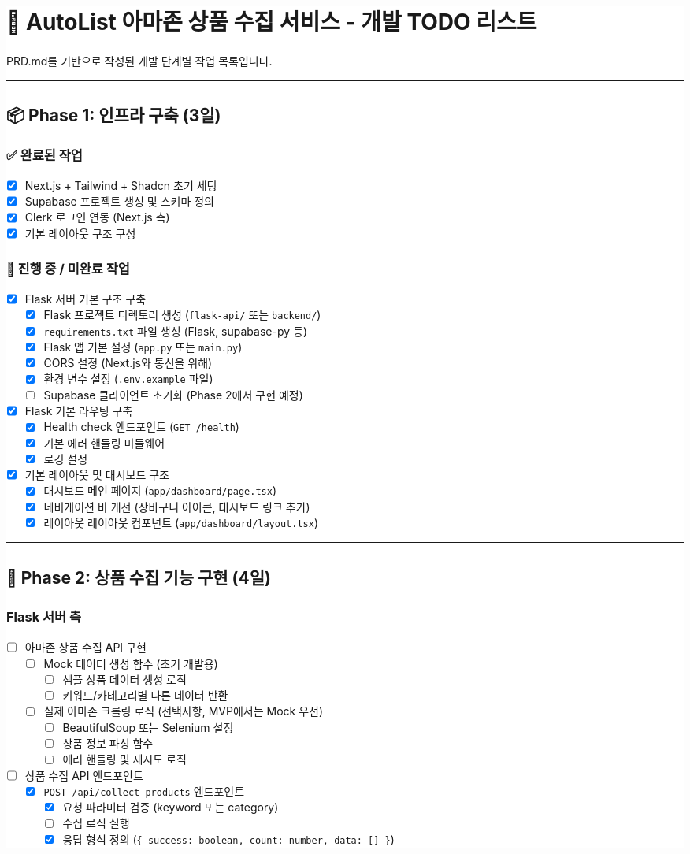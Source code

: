 # 🧩 AutoList 아마존 상품 수집 서비스 - 개발 TODO 리스트

PRD.md를 기반으로 작성된 개발 단계별 작업 목록입니다.

---

## 📦 Phase 1: 인프라 구축 (3일)

### ✅ 완료된 작업
- [x] Next.js + Tailwind + Shadcn 초기 세팅
- [x] Supabase 프로젝트 생성 및 스키마 정의
- [x] Clerk 로그인 연동 (Next.js 측)
- [x] 기본 레이아웃 구조 구성

### 🔨 진행 중 / 미완료 작업

- [x] Flask 서버 기본 구조 구축
  - [x] Flask 프로젝트 디렉토리 생성 (`flask-api/` 또는 `backend/`)
  - [x] `requirements.txt` 파일 생성 (Flask, supabase-py 등)
  - [x] Flask 앱 기본 설정 (`app.py` 또는 `main.py`)
  - [x] CORS 설정 (Next.js와 통신을 위해)
  - [x] 환경 변수 설정 (`.env.example` 파일)
  - [ ] Supabase 클라이언트 초기화 (Phase 2에서 구현 예정)

- [x] Flask 기본 라우팅 구축
  - [x] Health check 엔드포인트 (`GET /health`)
  - [x] 기본 에러 핸들링 미들웨어
  - [x] 로깅 설정

- [x] 기본 레이아웃 및 대시보드 구조
  - [x] 대시보드 메인 페이지 (`app/dashboard/page.tsx`)
  - [x] 네비게이션 바 개선 (장바구니 아이콘, 대시보드 링크 추가)
  - [x] 레이아웃 레이아웃 컴포넌트 (`app/dashboard/layout.tsx`)

---

## 🛒 Phase 2: 상품 수집 기능 구현 (4일)

### Flask 서버 측

- [ ] 아마존 상품 수집 API 구현
  - [ ] Mock 데이터 생성 함수 (초기 개발용)
    - [ ] 샘플 상품 데이터 생성 로직
    - [ ] 키워드/카테고리별 다른 데이터 반환
  - [ ] 실제 아마존 크롤링 로직 (선택사항, MVP에서는 Mock 우선)
    - [ ] BeautifulSoup 또는 Selenium 설정
    - [ ] 상품 정보 파싱 함수
    - [ ] 에러 핸들링 및 재시도 로직

- [ ] 상품 수집 API 엔드포인트
  - [x] `POST /api/collect-products` 엔드포인트
    - [x] 요청 파라미터 검증 (keyword 또는 category)
    - [ ] 수집 로직 실행
    - [x] 응답 형식 정의 (`{ success: boolean, count: number, data: [] }`)
